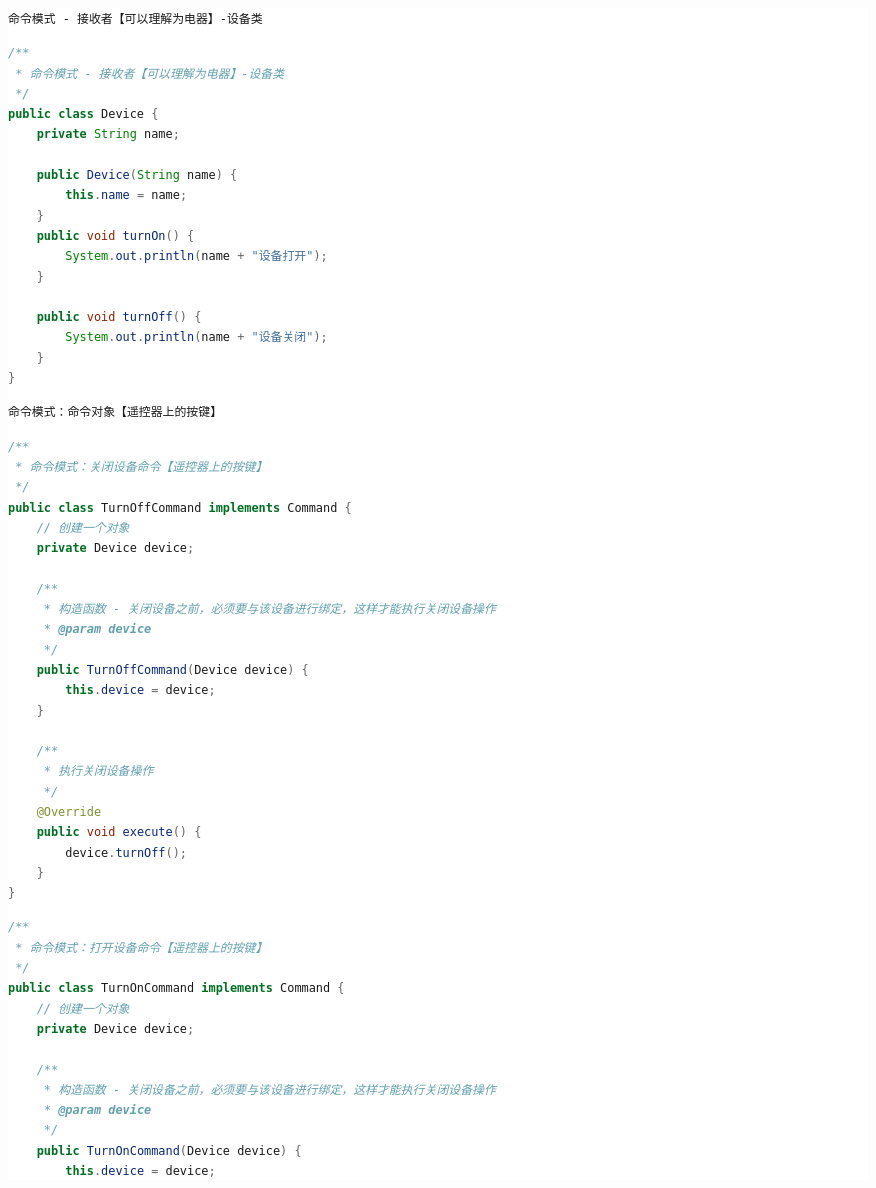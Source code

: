 `命令模式 - 接收者【可以理解为电器】-设备类`

```java
/**
 * 命令模式 - 接收者【可以理解为电器】-设备类
 */
public class Device {
    private String name;

    public Device(String name) {
        this.name = name;
    }
    public void turnOn() {
        System.out.println(name + "设备打开");
    }

    public void turnOff() {
        System.out.println(name + "设备关闭");
    }
}

```

`命令模式：命令对象【遥控器上的按键】`

```java
/**
 * 命令模式：关闭设备命令【遥控器上的按键】
 */
public class TurnOffCommand implements Command {
    // 创建一个对象
    private Device device;

    /**
     * 构造函数 - 关闭设备之前，必须要与该设备进行绑定，这样才能执行关闭设备操作
     * @param device
     */
    public TurnOffCommand(Device device) {
        this.device = device;
    }

    /**
     * 执行关闭设备操作
     */
    @Override
    public void execute() {
        device.turnOff();
    }
}

```

```java
/**
 * 命令模式：打开设备命令【遥控器上的按键】
 */
public class TurnOnCommand implements Command {
    // 创建一个对象
    private Device device;

    /**
     * 构造函数 - 关闭设备之前，必须要与该设备进行绑定，这样才能执行关闭设备操作
     * @param device
     */
    public TurnOnCommand(Device device) {
        this.device = device;
```